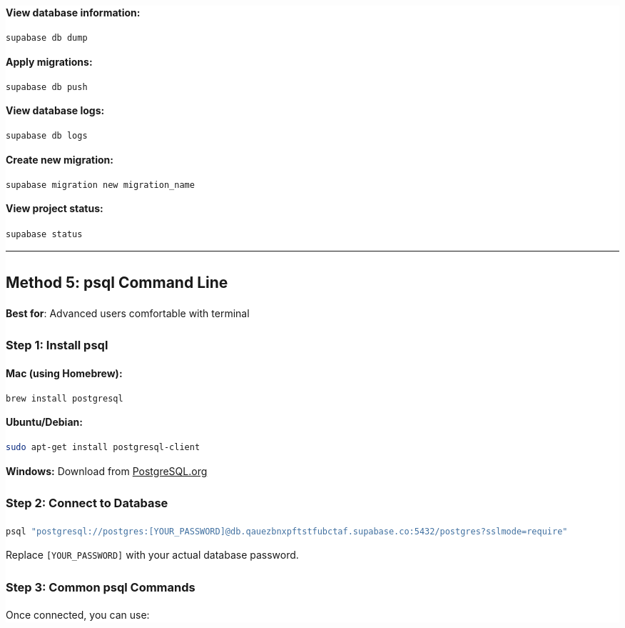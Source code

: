**View database information:**
```bash
supabase db dump
```

**Apply migrations:**
```bash
supabase db push
```

**View database logs:**
```bash
supabase db logs
```

**Create new migration:**
```bash
supabase migration new migration_name
```

**View project status:**
```bash
supabase status
```

---

## Method 5: psql Command Line

**Best for**: Advanced users comfortable with terminal

### Step 1: Install psql

**Mac (using Homebrew):**
```bash
brew install postgresql
```

**Ubuntu/Debian:**
```bash
sudo apt-get install postgresql-client
```

**Windows:**
Download from [PostgreSQL.org](https://www.postgresql.org/download/windows/)

### Step 2: Connect to Database

```bash
psql "postgresql://postgres:[YOUR_PASSWORD]@db.qauezbnxpftstfubctaf.supabase.co:5432/postgres?sslmode=require"
```

Replace `[YOUR_PASSWORD]` with your actual database password.

### Step 3: Common psql Commands

Once connected, you can use:
